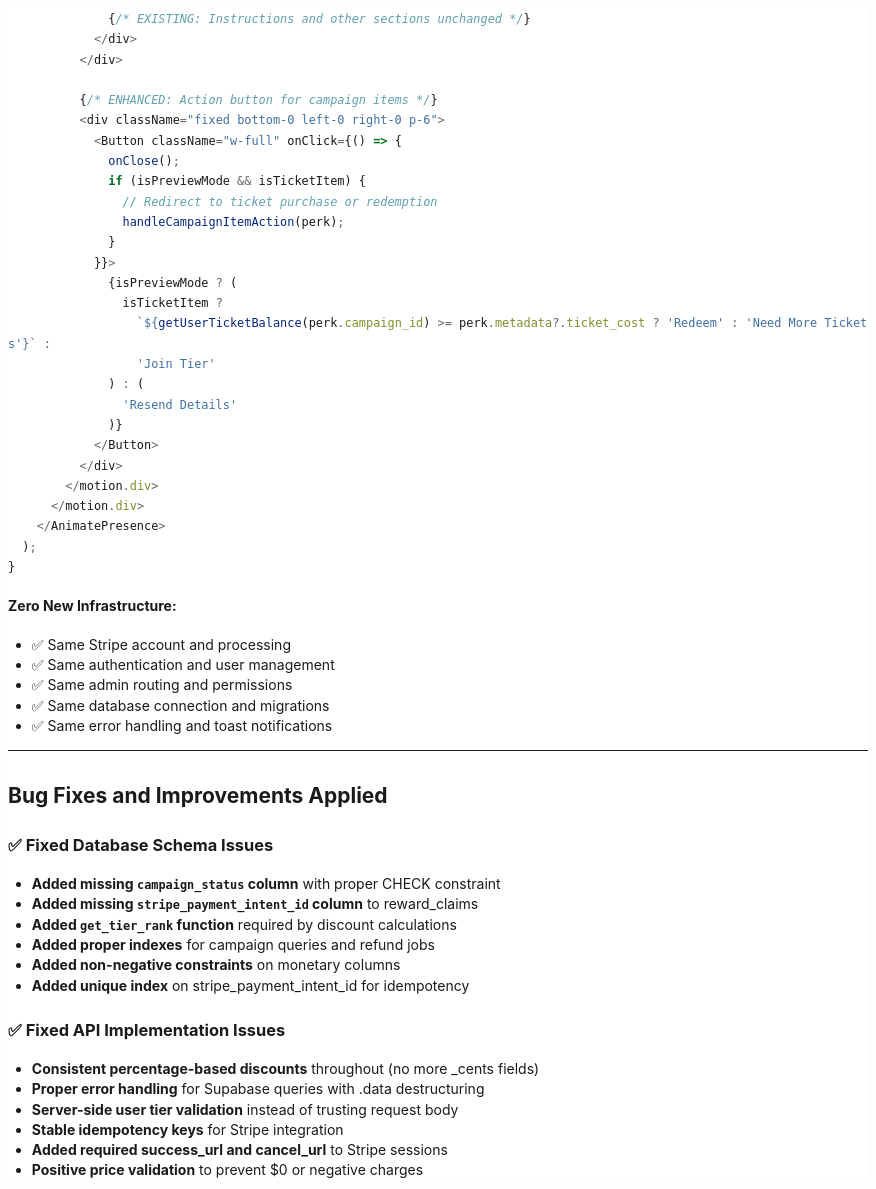 ```typescript
              {/* EXISTING: Instructions and other sections unchanged */}
            </div>
          </div>

          {/* ENHANCED: Action button for campaign items */}
          <div className="fixed bottom-0 left-0 right-0 p-6">
            <Button className="w-full" onClick={() => {
              onClose();
              if (isPreviewMode && isTicketItem) {
                // Redirect to ticket purchase or redemption
                handleCampaignItemAction(perk);
              }
            }}>
              {isPreviewMode ? (
                isTicketItem ? 
                  `${getUserTicketBalance(perk.campaign_id) >= perk.metadata?.ticket_cost ? 'Redeem' : 'Need More Tickets'}` :
                  'Join Tier'
              ) : (
                'Resend Details'
              )}
            </Button>
          </div>
        </motion.div>
      </motion.div>
    </AnimatePresence>
  );
}
```

#### **Zero New Infrastructure:**
- ✅ Same Stripe account and processing
- ✅ Same authentication and user management  
- ✅ Same admin routing and permissions
- ✅ Same database connection and migrations
- ✅ Same error handling and toast notifications

---

## Bug Fixes and Improvements Applied

### ✅ **Fixed Database Schema Issues**
- **Added missing `campaign_status` column** with proper CHECK constraint
- **Added missing `stripe_payment_intent_id` column** to reward_claims
- **Added `get_tier_rank` function** required by discount calculations
- **Added proper indexes** for campaign queries and refund jobs
- **Added non-negative constraints** on monetary columns
- **Added unique index** on stripe_payment_intent_id for idempotency

### ✅ **Fixed API Implementation Issues**
- **Consistent percentage-based discounts** throughout (no more _cents fields)
- **Proper error handling** for Supabase queries with .data destructuring
- **Server-side user tier validation** instead of trusting request body
- **Stable idempotency keys** for Stripe integration
- **Added required success_url and cancel_url** to Stripe sessions
- **Positive price validation** to prevent $0 or negative charges
